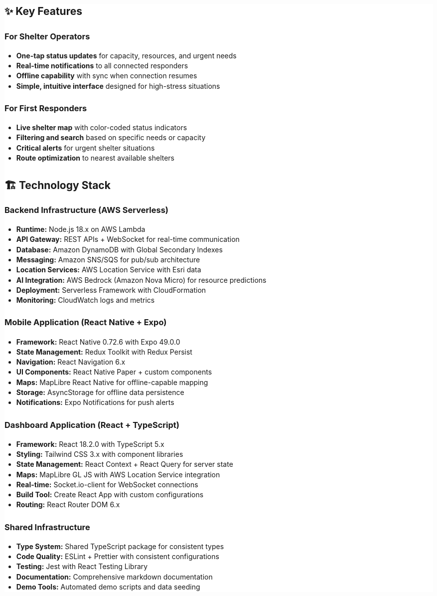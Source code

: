 ## ✨ Key Features

### For Shelter Operators
- **One-tap status updates** for capacity, resources, and urgent needs
- **Real-time notifications** to all connected responders
- **Offline capability** with sync when connection resumes
- **Simple, intuitive interface** designed for high-stress situations

### For First Responders
- **Live shelter map** with color-coded status indicators
- **Filtering and search** based on specific needs or capacity
- **Critical alerts** for urgent shelter situations
- **Route optimization** to nearest available shelters

## 🏗️ Technology Stack

### Backend Infrastructure (AWS Serverless)
- **Runtime:** Node.js 18.x on AWS Lambda
- **API Gateway:** REST APIs + WebSocket for real-time communication
- **Database:** Amazon DynamoDB with Global Secondary Indexes
- **Messaging:** Amazon SNS/SQS for pub/sub architecture
- **Location Services:** AWS Location Service with Esri data
- **AI Integration:** AWS Bedrock (Amazon Nova Micro) for resource predictions
- **Deployment:** Serverless Framework with CloudFormation
- **Monitoring:** CloudWatch logs and metrics

### Mobile Application (React Native + Expo)
- **Framework:** React Native 0.72.6 with Expo 49.0.0
- **State Management:** Redux Toolkit with Redux Persist
- **Navigation:** React Navigation 6.x
- **UI Components:** React Native Paper + custom components
- **Maps:** MapLibre React Native for offline-capable mapping
- **Storage:** AsyncStorage for offline data persistence
- **Notifications:** Expo Notifications for push alerts

### Dashboard Application (React + TypeScript)
- **Framework:** React 18.2.0 with TypeScript 5.x
- **Styling:** Tailwind CSS 3.x with component libraries
- **State Management:** React Context + React Query for server state
- **Maps:** MapLibre GL JS with AWS Location Service integration
- **Real-time:** Socket.io-client for WebSocket connections
- **Build Tool:** Create React App with custom configurations
- **Routing:** React Router DOM 6.x

### Shared Infrastructure
- **Type System:** Shared TypeScript package for consistent types
- **Code Quality:** ESLint + Prettier with consistent configurations
- **Testing:** Jest with React Testing Library
- **Documentation:** Comprehensive markdown documentation
- **Demo Tools:** Automated demo scripts and data seeding
